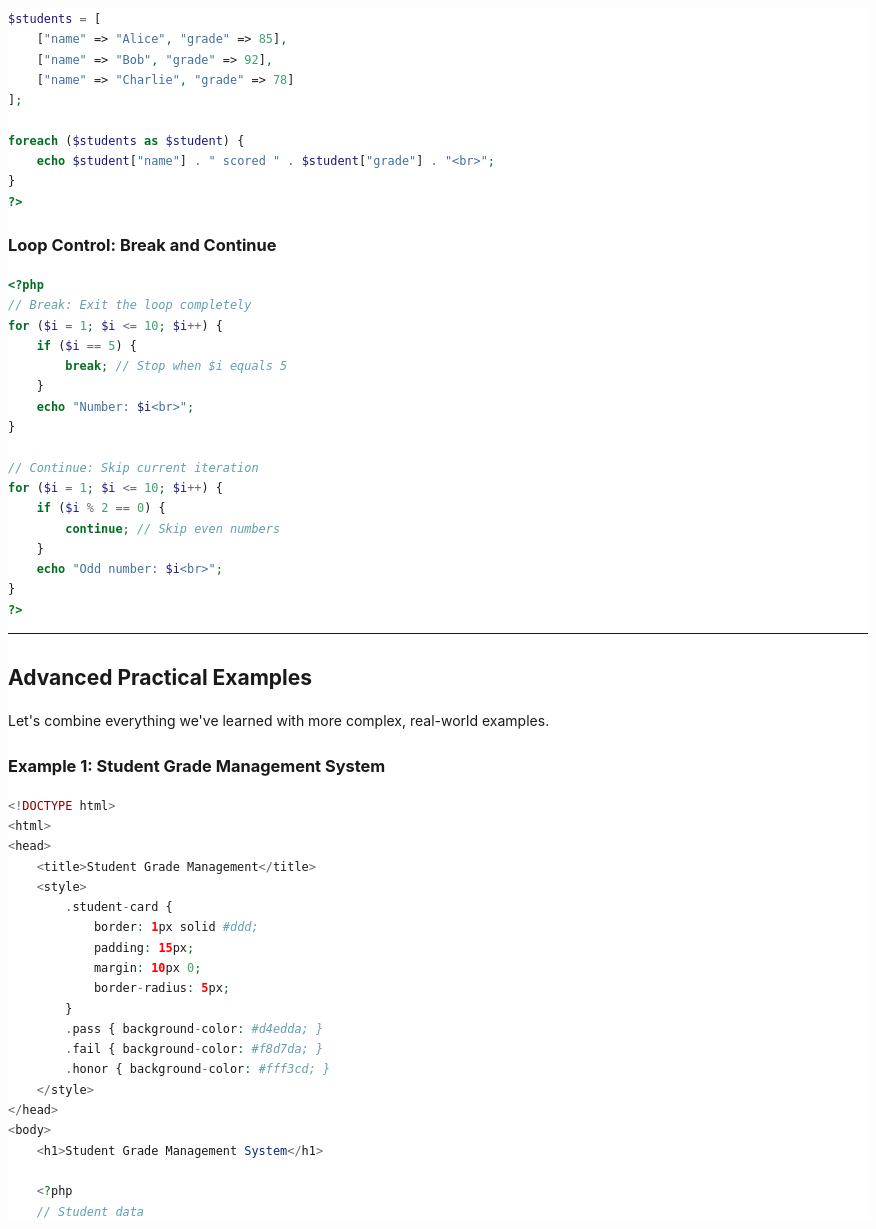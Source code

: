 ```php
$students = [
    ["name" => "Alice", "grade" => 85],
    ["name" => "Bob", "grade" => 92],
    ["name" => "Charlie", "grade" => 78]
];

foreach ($students as $student) {
    echo $student["name"] . " scored " . $student["grade"] . "<br>";
}
?>
```

### Loop Control: Break and Continue

```php
<?php
// Break: Exit the loop completely
for ($i = 1; $i <= 10; $i++) {
    if ($i == 5) {
        break; // Stop when $i equals 5
    }
    echo "Number: $i<br>";
}

// Continue: Skip current iteration
for ($i = 1; $i <= 10; $i++) {
    if ($i % 2 == 0) {
        continue; // Skip even numbers
    }
    echo "Odd number: $i<br>";
}
?>
```

---

## Advanced Practical Examples

Let's combine everything we've learned with more complex, real-world examples.

### Example 1: Student Grade Management System

```php
<!DOCTYPE html>
<html>
<head>
    <title>Student Grade Management</title>
    <style>
        .student-card {
            border: 1px solid #ddd;
            padding: 15px;
            margin: 10px 0;
            border-radius: 5px;
        }
        .pass { background-color: #d4edda; }
        .fail { background-color: #f8d7da; }
        .honor { background-color: #fff3cd; }
    </style>
</head>
<body>
    <h1>Student Grade Management System</h1>

    <?php
    // Student data
```